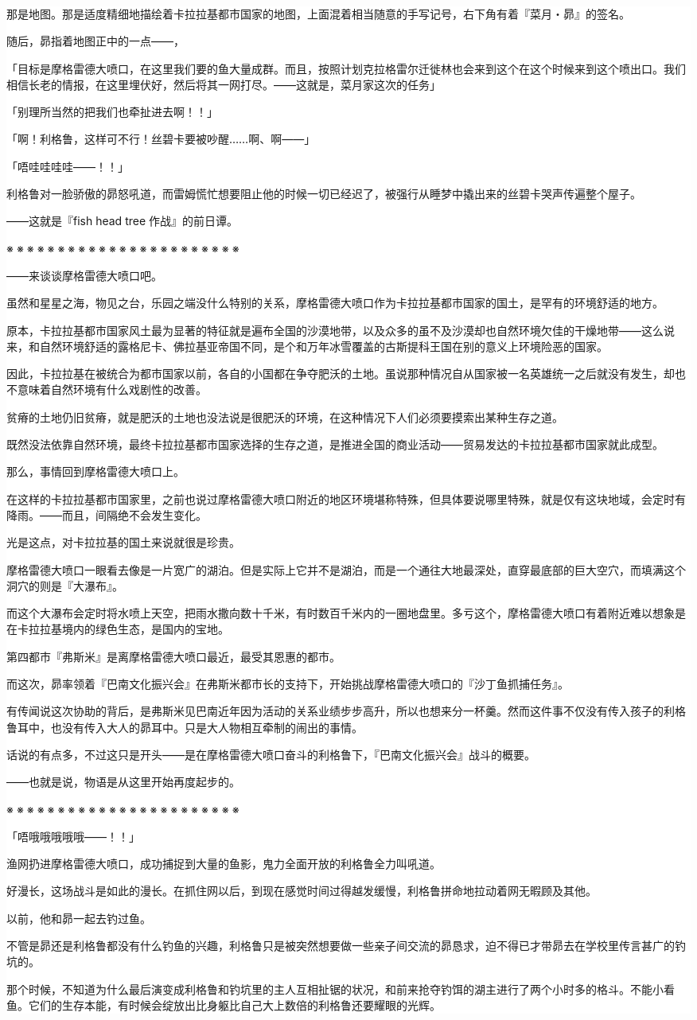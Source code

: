 那是地图。那是适度精细地描绘着卡拉拉基都市国家的地图，上面混着相当随意的手写记号，右下角有着『菜月・昴』的签名。

随后，昴指着地图正中的一点——，

「目标是摩格雷德大喷口，在这里我们要的鱼大量成群。而且，按照计划克拉格雷尔迁徙林也会来到这个在这个时候来到这个喷出口。我们相信长老的情报，在这里埋伏好，然后将其一网打尽。——这就是，菜月家这次的任务」

「别理所当然的把我们也牵扯进去啊！！」

「啊！利格鲁，这样可不行！丝碧卡要被吵醒……啊、啊——」

「唔哇哇哇哇——！！」

利格鲁对一脸骄傲的昴怒吼道，而雷姆慌忙想要阻止他的时候一切已经迟了，被强行从睡梦中撬出来的丝碧卡哭声传遍整个屋子。

——这就是『fish head tree 作战』的前日谭。

※ ※ ※ ※ ※ ※ ※ ※ ※ ※ ※ ※ ※ ※ ※ ※ ※ ※ ※ ※ ※ ※ ※

——来谈谈摩格雷德大喷口吧。

虽然和星星之海，物见之台，乐园之端没什么特别的关系，摩格雷德大喷口作为卡拉拉基都市国家的国土，是罕有的环境舒适的地方。

原本，卡拉拉基都市国家风土最为显著的特征就是遍布全国的沙漠地带，以及众多的虽不及沙漠却也自然环境欠佳的干燥地带——这么说来，和自然环境舒适的露格尼卡、佛拉基亚帝国不同，是个和万年冰雪覆盖的古斯提科王国在别的意义上环境险恶的国家。

因此，卡拉拉基在被统合为都市国家以前，各自的小国都在争夺肥沃的土地。虽说那种情况自从国家被一名英雄统一之后就没有发生，却也不意味着自然环境有什么戏剧性的改善。

贫瘠的土地仍旧贫瘠，就是肥沃的土地也没法说是很肥沃的环境，在这种情况下人们必须要摸索出某种生存之道。

既然没法依靠自然环境，最终卡拉拉基都市国家选择的生存之道，是推进全国的商业活动——贸易发达的卡拉拉基都市国家就此成型。

那么，事情回到摩格雷德大喷口上。

在这样的卡拉拉基都市国家里，之前也说过摩格雷德大喷口附近的地区环境堪称特殊，但具体要说哪里特殊，就是仅有这块地域，会定时有降雨。——而且，间隔绝不会发生变化。

光是这点，对卡拉拉基的国土来说就很是珍贵。

摩格雷德大喷口一眼看去像是一片宽广的湖泊。但是实际上它并不是湖泊，而是一个通往大地最深处，直穿最底部的巨大空穴，而填满这个洞穴的则是『大瀑布』。

而这个大瀑布会定时将水喷上天空，把雨水撒向数十千米，有时数百千米内的一圈地盘里。多亏这个，摩格雷德大喷口有着附近难以想象是在卡拉拉基境内的绿色生态，是国内的宝地。

第四都市『弗斯米』是离摩格雷德大喷口最近，最受其恩惠的都市。

而这次，昴率领着『巴南文化振兴会』在弗斯米都市长的支持下，开始挑战摩格雷德大喷口的『沙丁鱼抓捕任务』。

有传闻说这次协助的背后，是弗斯米见巴南近年因为活动的关系业绩步步高升，所以也想来分一杯羹。然而这件事不仅没有传入孩子的利格鲁耳中，也没有传入大人的昴耳中。只是大人物相互牵制的闹出的事情。

话说的有点多，不过这只是开头——是在摩格雷德大喷口奋斗的利格鲁下，『巴南文化振兴会』战斗的概要。

——也就是说，物语是从这里开始再度起步的。

※ ※ ※ ※ ※ ※ ※ ※ ※ ※ ※ ※ ※ ※ ※ ※ ※ ※ ※ ※ ※ ※ ※

「唔哦哦哦哦哦——！！」

渔网扔进摩格雷德大喷口，成功捕捉到大量的鱼影，鬼力全面开放的利格鲁全力叫吼道。

好漫长，这场战斗是如此的漫长。在抓住网以后，到现在感觉时间过得越发缓慢，利格鲁拼命地拉动着网无暇顾及其他。

以前，他和昴一起去钓过鱼。

不管是昴还是利格鲁都没有什么钓鱼的兴趣，利格鲁只是被突然想要做一些亲子间交流的昴恳求，迫不得已才带昴去在学校里传言甚广的钓坑的。

那个时候，不知道为什么最后演变成利格鲁和钓坑里的主人互相扯锯的状况，和前来抢夺钓饵的湖主进行了两个小时多的格斗。不能小看鱼。它们的生存本能，有时候会绽放出比身躯比自己大上数倍的利格鲁还要耀眼的光辉。
